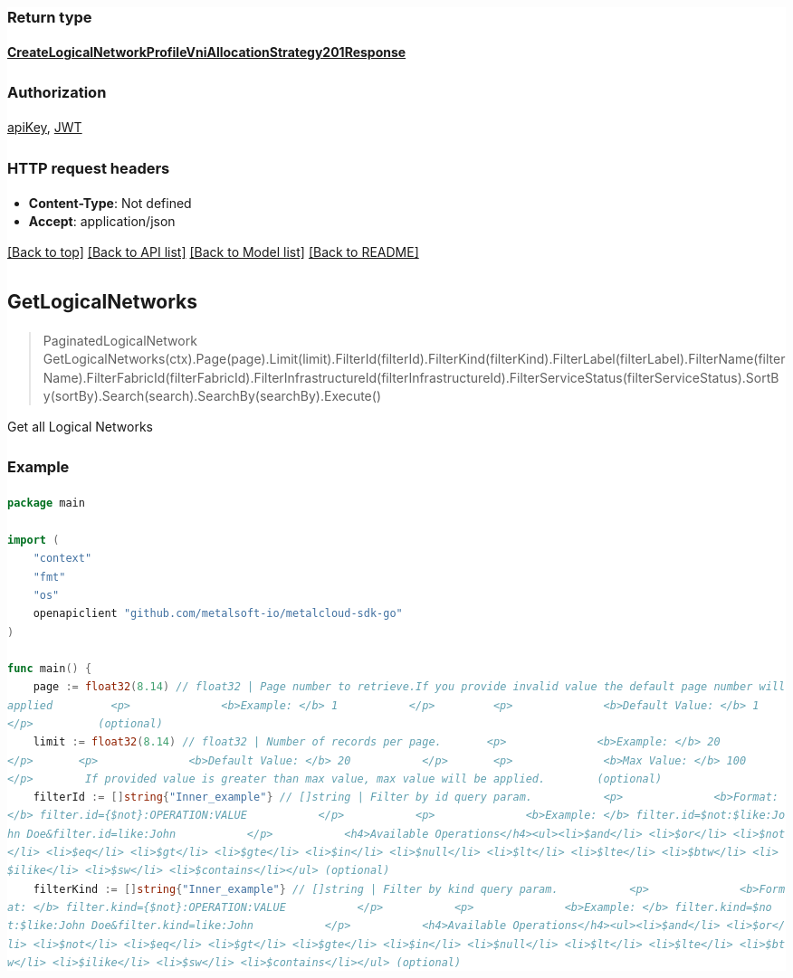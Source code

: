 
### Return type

[**CreateLogicalNetworkProfileVniAllocationStrategy201Response**](CreateLogicalNetworkProfileVniAllocationStrategy201Response.md)

### Authorization

[apiKey](../README.md#apiKey), [JWT](../README.md#JWT)

### HTTP request headers

- **Content-Type**: Not defined
- **Accept**: application/json

[[Back to top]](#) [[Back to API list]](../README.md#documentation-for-api-endpoints)
[[Back to Model list]](../README.md#documentation-for-models)
[[Back to README]](../README.md)


## GetLogicalNetworks

> PaginatedLogicalNetwork GetLogicalNetworks(ctx).Page(page).Limit(limit).FilterId(filterId).FilterKind(filterKind).FilterLabel(filterLabel).FilterName(filterName).FilterFabricId(filterFabricId).FilterInfrastructureId(filterInfrastructureId).FilterServiceStatus(filterServiceStatus).SortBy(sortBy).Search(search).SearchBy(searchBy).Execute()

Get all Logical Networks

### Example

```go
package main

import (
	"context"
	"fmt"
	"os"
	openapiclient "github.com/metalsoft-io/metalcloud-sdk-go"
)

func main() {
	page := float32(8.14) // float32 | Page number to retrieve.If you provide invalid value the default page number will applied         <p>              <b>Example: </b> 1           </p>         <p>              <b>Default Value: </b> 1           </p>          (optional)
	limit := float32(8.14) // float32 | Number of records per page.       <p>              <b>Example: </b> 20           </p>       <p>              <b>Default Value: </b> 20           </p>       <p>              <b>Max Value: </b> 100           </p>        If provided value is greater than max value, max value will be applied.        (optional)
	filterId := []string{"Inner_example"} // []string | Filter by id query param.           <p>              <b>Format: </b> filter.id={$not}:OPERATION:VALUE           </p>           <p>              <b>Example: </b> filter.id=$not:$like:John Doe&filter.id=like:John           </p>           <h4>Available Operations</h4><ul><li>$and</li> <li>$or</li> <li>$not</li> <li>$eq</li> <li>$gt</li> <li>$gte</li> <li>$in</li> <li>$null</li> <li>$lt</li> <li>$lte</li> <li>$btw</li> <li>$ilike</li> <li>$sw</li> <li>$contains</li></ul> (optional)
	filterKind := []string{"Inner_example"} // []string | Filter by kind query param.           <p>              <b>Format: </b> filter.kind={$not}:OPERATION:VALUE           </p>           <p>              <b>Example: </b> filter.kind=$not:$like:John Doe&filter.kind=like:John           </p>           <h4>Available Operations</h4><ul><li>$and</li> <li>$or</li> <li>$not</li> <li>$eq</li> <li>$gt</li> <li>$gte</li> <li>$in</li> <li>$null</li> <li>$lt</li> <li>$lte</li> <li>$btw</li> <li>$ilike</li> <li>$sw</li> <li>$contains</li></ul> (optional)
```